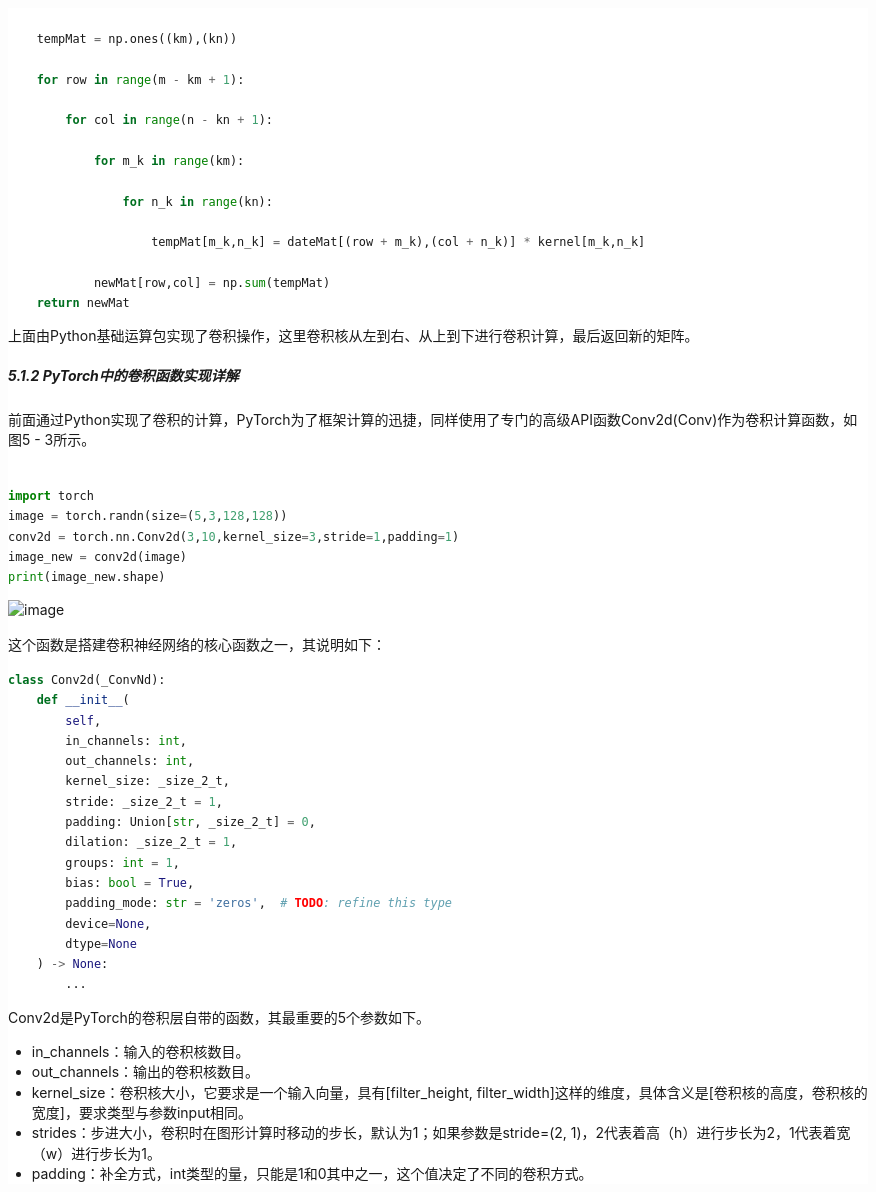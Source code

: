 ```python

    tempMat = np.ones((km),(kn))

    for row in range(m - km + 1):

        for col in range(n - kn + 1):

            for m_k in range(km):

                for n_k in range(kn):

                    tempMat[m_k,n_k] = dateMat[(row + m_k),(col + n_k)] * kernel[m_k,n_k]

            newMat[row,col] = np.sum(tempMat)
    return newMat
```
上面由Python基础运算包实现了卷积操作，这里卷积核从左到右、从上到下进行卷积计算，最后返回新的矩阵。

##### 5.1.2 PyTorch中的卷积函数实现详解

前面通过Python实现了卷积的计算，PyTorch为了框架计算的迅捷，同样使用了专门的高级API函数Conv2d(Conv)作为卷积计算函数，如图5 - 3所示。

```python

import torch
image = torch.randn(size=(5,3,128,128))
conv2d = torch.nn.Conv2d(3,10,kernel_size=3,stride=1,padding=1)
image_new = conv2d(image)
print(image_new.shape)
```
![image](https://github.com/user-attachments/assets/09ea2ead-d3c6-473f-8f3b-5b61f251a42b)


这个函数是搭建卷积神经网络的核心函数之一，其说明如下：
```python
class Conv2d(_ConvNd):
    def __init__(
        self,
        in_channels: int,
        out_channels: int,
        kernel_size: _size_2_t,
        stride: _size_2_t = 1,
        padding: Union[str, _size_2_t] = 0,
        dilation: _size_2_t = 1,
        groups: int = 1,
        bias: bool = True,
        padding_mode: str = 'zeros',  # TODO: refine this type
        device=None,
        dtype=None
    ) -> None:
        ...
```
Conv2d是PyTorch的卷积层自带的函数，其最重要的5个参数如下。
- in_channels：输入的卷积核数目。
- out_channels：输出的卷积核数目。
- kernel_size：卷积核大小，它要求是一个输入向量，具有[filter_height, filter_width]这样的维度，具体含义是[卷积核的高度，卷积核的宽度]，要求类型与参数input相同。
- strides：步进大小，卷积时在图形计算时移动的步长，默认为1；如果参数是stride=(2, 1)，2代表着高（h）进行步长为2，1代表着宽（w）进行步长为1。 
- padding：补全方式，int类型的量，只能是1和0其中之一，这个值决定了不同的卷积方式。
